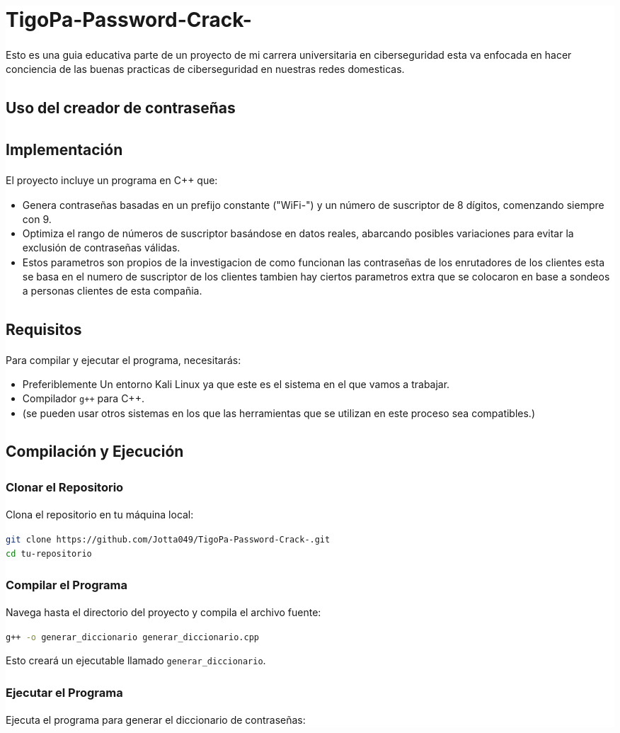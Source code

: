 # TigoPa-Password-Crack-
Esto es una guia educativa parte de un proyecto de mi carrera universitaria en ciberseguridad esta va enfocada en hacer conciencia de las buenas practicas de ciberseguridad en nuestras redes domesticas.
## Uso del creador de contraseñas 
## Implementación

El proyecto incluye un programa en C++ que:

- Genera contraseñas basadas en un prefijo constante ("WiFi-") y un número de suscriptor de 8 dígitos, comenzando siempre con 9.
- Optimiza el rango de números de suscriptor basándose en datos reales, abarcando posibles variaciones para evitar la exclusión de contraseñas válidas.
- Estos parametros son propios de la investigacion de como funcionan las contraseñas de los enrutadores de los clientes esta se basa en el numero de suscriptor de los clientes tambien hay ciertos parametros extra que se colocaron en base a sondeos a personas clientes de esta compañia. 

## Requisitos

Para compilar y ejecutar el programa, necesitarás:

- Preferiblemente Un entorno Kali Linux ya que este es el sistema en el que vamos a trabajar.
- Compilador `g++` para C++.
- (se pueden usar otros sistemas en los que las herramientas que se utilizan en este proceso sea compatibles.)

## Compilación y Ejecución

### Clonar el Repositorio

Clona el repositorio en tu máquina local:

```bash
git clone https://github.com/Jotta049/TigoPa-Password-Crack-.git
cd tu-repositorio
```

### Compilar el Programa

Navega hasta el directorio del proyecto y compila el archivo fuente:

```bash
g++ -o generar_diccionario generar_diccionario.cpp
```

Esto creará un ejecutable llamado `generar_diccionario`.

### Ejecutar el Programa

Ejecuta el programa para generar el diccionario de contraseñas:
